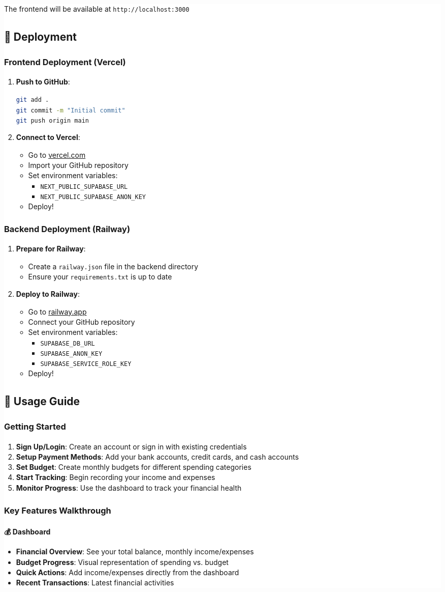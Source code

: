 The frontend will be available at `http://localhost:3000`

## 🚀 Deployment

### Frontend Deployment (Vercel)

1. **Push to GitHub**:
   ```bash
   git add .
   git commit -m "Initial commit"
   git push origin main
   ```

2. **Connect to Vercel**:
   - Go to [vercel.com](https://vercel.com)
   - Import your GitHub repository
   - Set environment variables:
     - `NEXT_PUBLIC_SUPABASE_URL`
     - `NEXT_PUBLIC_SUPABASE_ANON_KEY`
   - Deploy!

### Backend Deployment (Railway)

1. **Prepare for Railway**:
   - Create a `railway.json` file in the backend directory
   - Ensure your `requirements.txt` is up to date

2. **Deploy to Railway**:
   - Go to [railway.app](https://railway.app)
   - Connect your GitHub repository
   - Set environment variables:
     - `SUPABASE_DB_URL`
     - `SUPABASE_ANON_KEY`
     - `SUPABASE_SERVICE_ROLE_KEY`
   - Deploy!

## 📖 Usage Guide

### Getting Started

1. **Sign Up/Login**: Create an account or sign in with existing credentials
2. **Setup Payment Methods**: Add your bank accounts, credit cards, and cash accounts
3. **Set Budget**: Create monthly budgets for different spending categories
4. **Start Tracking**: Begin recording your income and expenses
5. **Monitor Progress**: Use the dashboard to track your financial health

### Key Features Walkthrough

#### 💰 Dashboard
- **Financial Overview**: See your total balance, monthly income/expenses
- **Budget Progress**: Visual representation of spending vs. budget
- **Quick Actions**: Add income/expenses directly from the dashboard
- **Recent Transactions**: Latest financial activities
